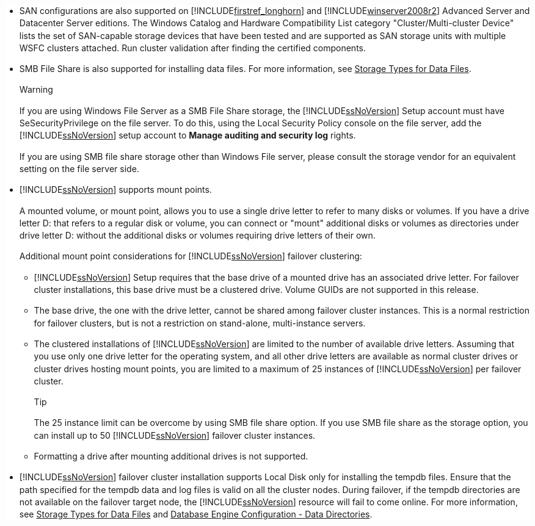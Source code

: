 -   SAN configurations are also supported on [!INCLUDE[firstref_longhorn](../../Topics/TopicNameContainA/includes/firstref_longhorn_md.md)] and [!INCLUDE[winserver2008r2](../../Topics/TopicNameContainA/includes/winserver2008r2_md.md)] Advanced Server and Datacenter Server editions. The Windows Catalog and Hardware Compatibility List category "Cluster/Multi-cluster Device" lists the set of SAN-capable storage devices that have been tested and are supported as SAN storage units with multiple WSFC clusters attached. Run cluster validation after finding the certified components.  
  
-   SMB File Share is also supported for installing data files. For more information, see [Storage Types for Data Files](../../Topics/TopicNameNotContainA/Hardware-and-Software-Requirements-for-Installing-SQL-Server-2016.md#StorageTypes).  
  
    > [!WARNING]  
    >  If you are using Windows File Server as a SMB File Share storage, the [!INCLUDE[ssNoVersion](../../Topics/TopicNameContainA/includes/ssNoVersion_md.md)] Setup account must have SeSecurityPrivilege on the file server. To do this, using the Local Security Policy console on the file server, add the [!INCLUDE[ssNoVersion](../../Topics/TopicNameContainA/includes/ssNoVersion_md.md)] setup account to **Manage auditing and security log** rights.  
    >   
    >  If you are using SMB file share storage other than Windows File server, please consult the storage vendor for an equivalent setting on the file server side.  
  
-   [!INCLUDE[ssNoVersion](../../Topics/TopicNameContainA/includes/ssNoVersion_md.md)] supports mount points.  
  
     A mounted volume, or mount point, allows you to use a single drive letter to refer to many disks or volumes. If you have a drive letter D: that refers to a regular disk or volume, you can connect or "mount" additional disks or volumes as directories under drive letter D: without the additional disks or volumes requiring drive letters of their own.  
  
     Additional mount point considerations for [!INCLUDE[ssNoVersion](../../Topics/TopicNameContainA/includes/ssNoVersion_md.md)] failover clustering:  
  
    -   [!INCLUDE[ssNoVersion](../../Topics/TopicNameContainA/includes/ssNoVersion_md.md)] Setup requires that the base drive of a mounted drive has an associated drive letter. For failover cluster installations, this base drive must be a clustered drive. Volume GUIDs are not supported in this release.  
  
    -   The base drive, the one with the drive letter, cannot be shared among failover cluster instances. This is a normal restriction for failover clusters, but is not a restriction on stand-alone, multi-instance servers.  
  
    -   The clustered installations of [!INCLUDE[ssNoVersion](../../Topics/TopicNameContainA/includes/ssNoVersion_md.md)] are limited to the number of available drive letters. Assuming that you use only one drive letter for the operating system, and all other drive letters are available as normal cluster drives or cluster drives hosting mount points, you are limited to a maximum of 25 instances of [!INCLUDE[ssNoVersion](../../Topics/TopicNameContainA/includes/ssNoVersion_md.md)] per failover cluster.  
  
        > [!TIP]  
        >  The 25 instance limit can be overcome by using SMB file share option. If you use SMB file share as the storage option, you can install up to 50 [!INCLUDE[ssNoVersion](../../Topics/TopicNameContainA/includes/ssNoVersion_md.md)] failover cluster instances.  
  
    -   Formatting a drive after mounting additional drives is not supported.  
  
-   [!INCLUDE[ssNoVersion](../../Topics/TopicNameContainA/includes/ssNoVersion_md.md)] failover cluster installation supports Local Disk only for installing the tempdb files. Ensure that the path specified for the tempdb data and log files is valid on all the cluster nodes. During failover, if the tempdb directories are not available on the failover target node, the [!INCLUDE[ssNoVersion](../../Topics/TopicNameContainA/includes/ssNoVersion_md.md)] resource will fail to come online. For more information, see [Storage Types for Data Files](../../Topics/TopicNameNotContainA/Hardware-and-Software-Requirements-for-Installing-SQL-Server-2016.md#StorageTypes) and [Database Engine Configuration - Data Directories](../../Topics/TopicNameNotContainA/Database-Engine-Configuration---Data-Directories.md).  
  